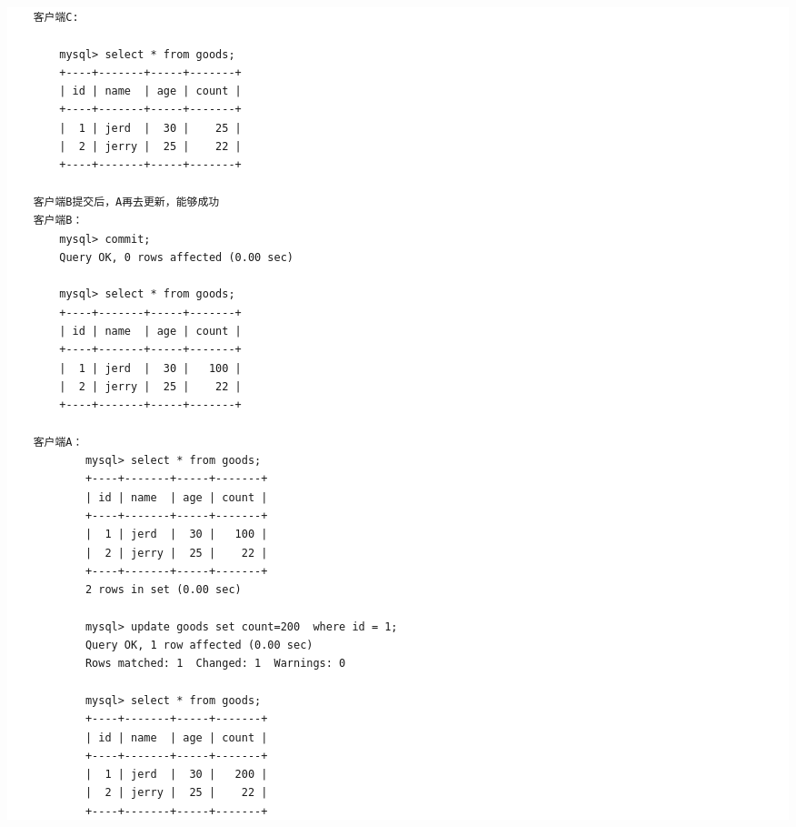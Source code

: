         客户端C:
            
            mysql> select * from goods;
            +----+-------+-----+-------+
            | id | name  | age | count |
            +----+-------+-----+-------+
            |  1 | jerd  |  30 |    25 |
            |  2 | jerry |  25 |    22 |
            +----+-------+-----+-------+
            
        客户端B提交后，A再去更新，能够成功
        客户端B：
            mysql> commit;
            Query OK, 0 rows affected (0.00 sec)
            
            mysql> select * from goods;
            +----+-------+-----+-------+
            | id | name  | age | count |
            +----+-------+-----+-------+
            |  1 | jerd  |  30 |   100 |
            |  2 | jerry |  25 |    22 |
            +----+-------+-----+-------+
            
        客户端A：
                mysql> select * from goods;
                +----+-------+-----+-------+
                | id | name  | age | count |
                +----+-------+-----+-------+
                |  1 | jerd  |  30 |   100 |
                |  2 | jerry |  25 |    22 |
                +----+-------+-----+-------+
                2 rows in set (0.00 sec)
                
                mysql> update goods set count=200  where id = 1;
                Query OK, 1 row affected (0.00 sec)
                Rows matched: 1  Changed: 1  Warnings: 0
                
                mysql> select * from goods;
                +----+-------+-----+-------+
                | id | name  | age | count |
                +----+-------+-----+-------+
                |  1 | jerd  |  30 |   200 |
                |  2 | jerry |  25 |    22 |
                +----+-------+-----+-------+
